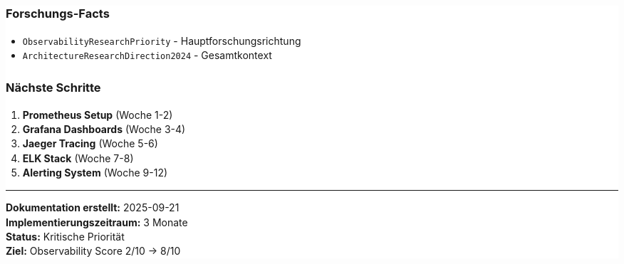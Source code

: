### Forschungs-Facts
- `ObservabilityResearchPriority` - Hauptforschungsrichtung
- `ArchitectureResearchDirection2024` - Gesamtkontext

### Nächste Schritte
1. **Prometheus Setup** (Woche 1-2)
2. **Grafana Dashboards** (Woche 3-4)
3. **Jaeger Tracing** (Woche 5-6)
4. **ELK Stack** (Woche 7-8)
5. **Alerting System** (Woche 9-12)

---

**Dokumentation erstellt:** 2025-09-21  
**Implementierungszeitraum:** 3 Monate  
**Status:** Kritische Priorität  
**Ziel:** Observability Score 2/10 → 8/10